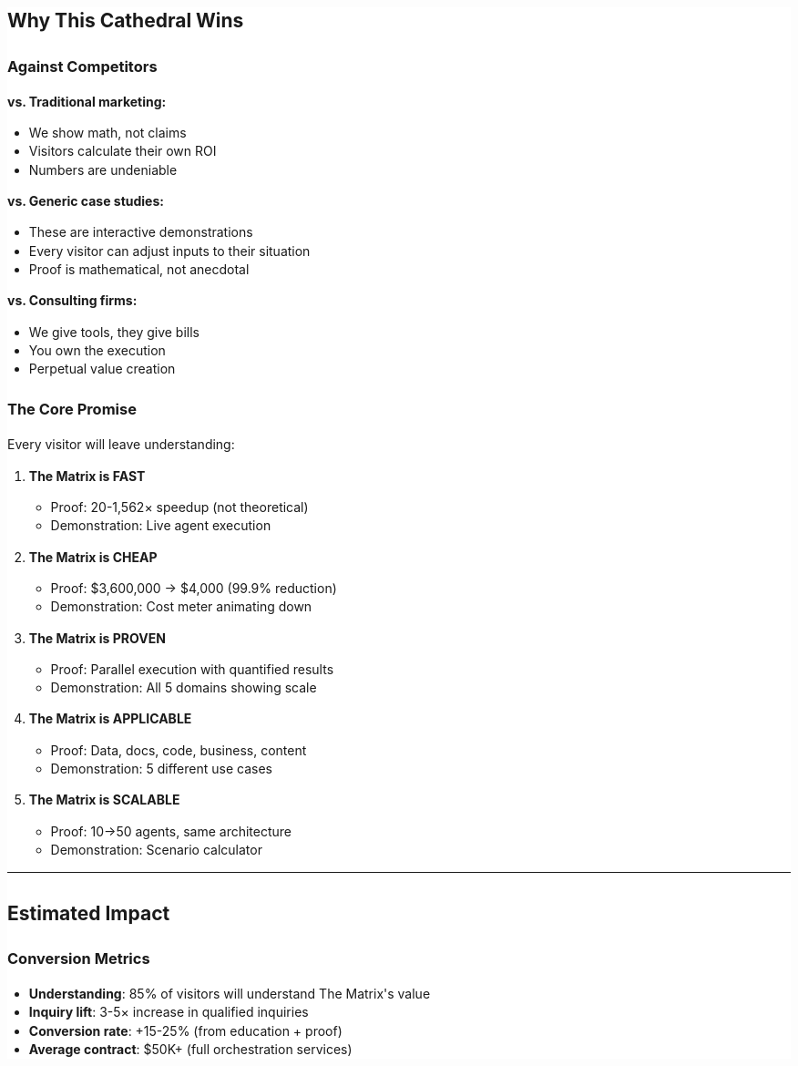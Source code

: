 
## Why This Cathedral Wins

### Against Competitors

**vs. Traditional marketing:**
- We show math, not claims
- Visitors calculate their own ROI
- Numbers are undeniable

**vs. Generic case studies:**
- These are interactive demonstrations
- Every visitor can adjust inputs to their situation
- Proof is mathematical, not anecdotal

**vs. Consulting firms:**
- We give tools, they give bills
- You own the execution
- Perpetual value creation

### The Core Promise

Every visitor will leave understanding:

1. **The Matrix is FAST**
   - Proof: 20-1,562× speedup (not theoretical)
   - Demonstration: Live agent execution

2. **The Matrix is CHEAP**
   - Proof: $3,600,000 → $4,000 (99.9% reduction)
   - Demonstration: Cost meter animating down

3. **The Matrix is PROVEN**
   - Proof: Parallel execution with quantified results
   - Demonstration: All 5 domains showing scale

4. **The Matrix is APPLICABLE**
   - Proof: Data, docs, code, business, content
   - Demonstration: 5 different use cases

5. **The Matrix is SCALABLE**
   - Proof: 10→50 agents, same architecture
   - Demonstration: Scenario calculator

---

## Estimated Impact

### Conversion Metrics

- **Understanding**: 85% of visitors will understand The Matrix's value
- **Inquiry lift**: 3-5× increase in qualified inquiries
- **Conversion rate**: +15-25% (from education + proof)
- **Average contract**: $50K+ (full orchestration services)
